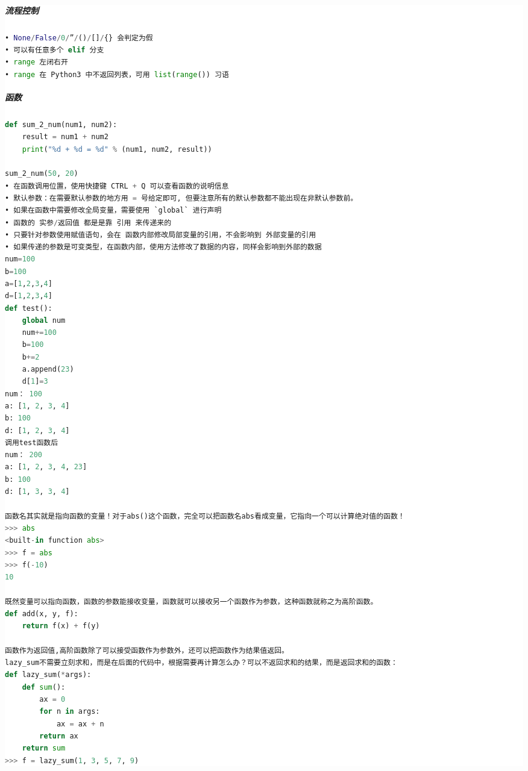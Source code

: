 ##### 流程控制

```python
• None/False/0/”/()/[]/{} 会判定为假
• 可以有任意多个 elif 分支
• range 左闭右开
• range 在 Python3 中不返回列表，可用 list(range()) 习语
```

##### 函数

```python
def sum_2_num(num1, num2):
    result = num1 + num2    
    print("%d + %d = %d" % (num1, num2, result))

sum_2_num(50, 20)
• 在函数调用位置，使用快捷键 CTRL + Q 可以查看函数的说明信息
• 默认参数：在需要默认参数的地方用 = 号给定即可, 但要注意所有的默认参数都不能出现在非默认参数前。
• 如果在函数中需要修改全局变量，需要使用 `global` 进行声明
• 函数的 实参/返回值 都是是靠 引用 来传递来的
• 只要针对参数使用赋值语句，会在 函数内部修改局部变量的引用，不会影响到 外部变量的引用
• 如果传递的参数是可变类型，在函数内部，使用方法修改了数据的内容，同样会影响到外部的数据
num=100
b=100
a=[1,2,3,4]
d=[1,2,3,4]
def test():
    global num
    num+=100
    b=100
    b+=2
    a.append(23)
    d[1]=3
num： 100
a: [1, 2, 3, 4]
b: 100
d: [1, 2, 3, 4]
调用test函数后
num： 200
a: [1, 2, 3, 4, 23]
b: 100
d: [1, 3, 3, 4]
    
函数名其实就是指向函数的变量！对于abs()这个函数，完全可以把函数名abs看成变量，它指向一个可以计算绝对值的函数！
>>> abs
<built-in function abs>
>>> f = abs
>>> f(-10)
10

既然变量可以指向函数，函数的参数能接收变量，函数就可以接收另一个函数作为参数，这种函数就称之为高阶函数。
def add(x, y, f):
    return f(x) + f(y)

函数作为返回值,高阶函数除了可以接受函数作为参数外，还可以把函数作为结果值返回。
lazy_sum不需要立刻求和，而是在后面的代码中，根据需要再计算怎么办？可以不返回求和的结果，而是返回求和的函数：
def lazy_sum(*args):
    def sum():
        ax = 0
        for n in args:
            ax = ax + n
        return ax
    return sum
>>> f = lazy_sum(1, 3, 5, 7, 9)
```